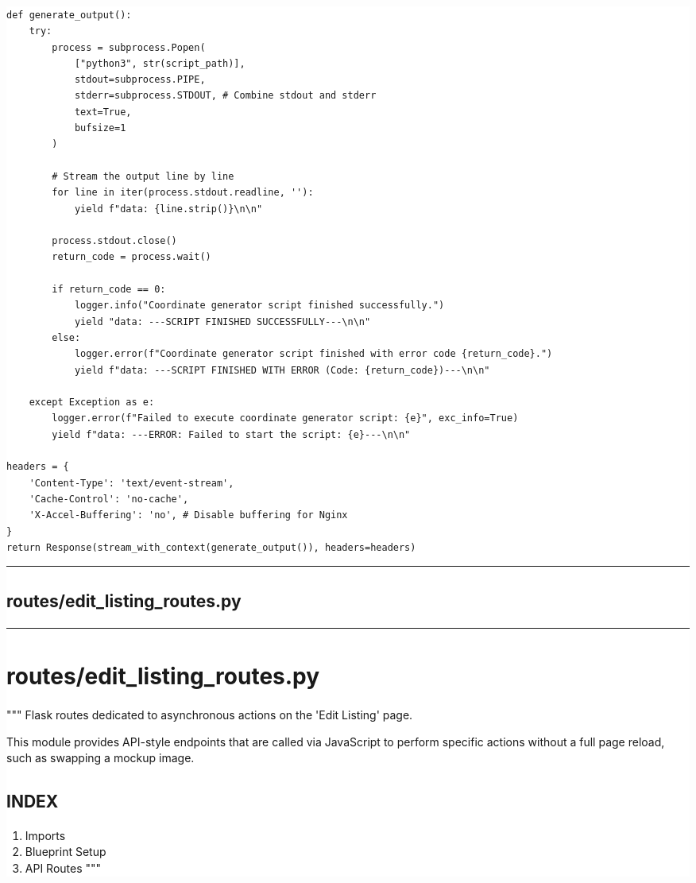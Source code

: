     def generate_output():
        try:
            process = subprocess.Popen(
                ["python3", str(script_path)],
                stdout=subprocess.PIPE,
                stderr=subprocess.STDOUT, # Combine stdout and stderr
                text=True,
                bufsize=1
            )
            
            # Stream the output line by line
            for line in iter(process.stdout.readline, ''):
                yield f"data: {line.strip()}\n\n"
            
            process.stdout.close()
            return_code = process.wait()
            
            if return_code == 0:
                logger.info("Coordinate generator script finished successfully.")
                yield "data: ---SCRIPT FINISHED SUCCESSFULLY---\n\n"
            else:
                logger.error(f"Coordinate generator script finished with error code {return_code}.")
                yield f"data: ---SCRIPT FINISHED WITH ERROR (Code: {return_code})---\n\n"

        except Exception as e:
            logger.error(f"Failed to execute coordinate generator script: {e}", exc_info=True)
            yield f"data: ---ERROR: Failed to start the script: {e}---\n\n"

    headers = {
        'Content-Type': 'text/event-stream',
        'Cache-Control': 'no-cache',
        'X-Accel-Buffering': 'no', # Disable buffering for Nginx
    }
    return Response(stream_with_context(generate_output()), headers=headers)

---
## routes/edit_listing_routes.py
---
# routes/edit_listing_routes.py
"""
Flask routes dedicated to asynchronous actions on the 'Edit Listing' page.

This module provides API-style endpoints that are called via JavaScript
to perform specific actions without a full page reload, such as swapping
a mockup image.

INDEX
-----
1.  Imports
2.  Blueprint Setup
3.  API Routes
"""
